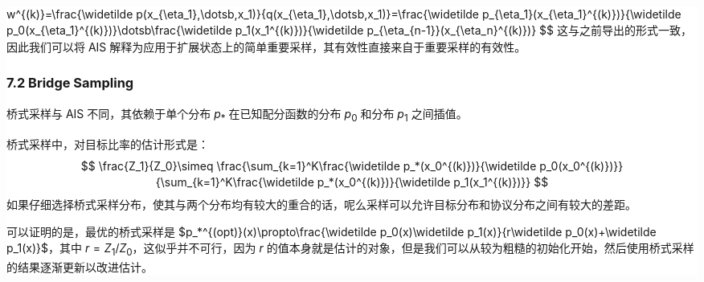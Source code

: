 w^{(k)}=\frac{\widetilde p(x_{\eta_1},\dotsb,x_1)}{q(x_{\eta_1},\dotsb,x_1)}=\frac{\widetilde p_{\eta_1}(x_{\eta_1}^{(k)})}{\widetilde p_0(x_{\eta_1}^{(k)})}\dotsb\frac{\widetilde p_1(x_1^{(k)})}{\widetilde p_{\eta_{n-1}}(x_{\eta_n}^{(k)})}
$$
这与之前导出的形式一致，因此我们可以将 AIS 解释为应用于扩展状态上的简单重要采样，其有效性直接来自于重要采样的有效性。

### 7.2 Bridge Sampling

桥式采样与 AIS 不同，其依赖于单个分布 $p_*$ 在已知配分函数的分布 $p_0$ 和分布 $p_1$ 之间插值。

桥式采样中，对目标比率的估计形式是：
$$
\frac{Z_1}{Z_0}\simeq \frac{\sum_{k=1}^K\frac{\widetilde p_*(x_0^{(k)})}{\widetilde p_0(x_0^{(k)})}}{\sum_{k=1}^K\frac{\widetilde p_*(x_0^{(k)})}{\widetilde p_1(x_1^{(k)})}}
$$
如果仔细选择桥式采样分布，使其与两个分布均有较大的重合的话，呢么采样可以允许目标分布和协议分布之间有较大的差距。

可以证明的是，最优的桥式采样是 $p_*^{(opt)}(x)\propto\frac{\widetilde p_0(x)\widetilde p_1(x)}{r\widetilde p_0(x)+\widetilde p_1(x)}$，其中 $r=Z_1/Z_0$，这似乎并不可行，因为 $r$ 的值本身就是估计的对象，但是我们可以从较为粗糙的初始化开始，然后使用桥式采样的结果逐渐更新以改进估计。

